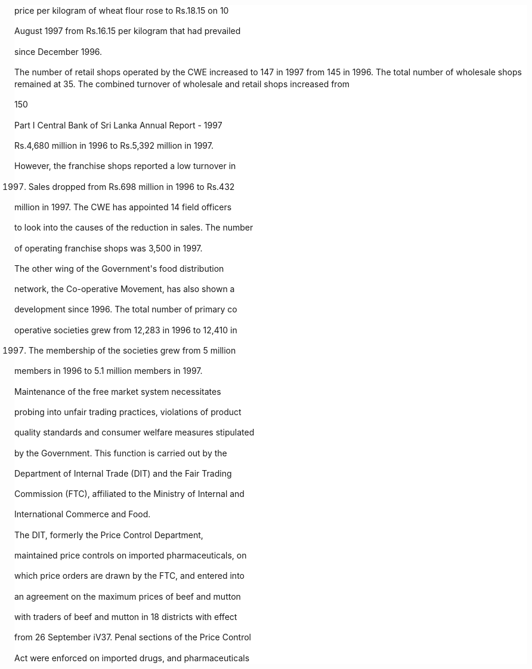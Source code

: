 price per kilogram of wheat flour rose to Rs.18.15 on 10

August 1997 from Rs.16.15 per kilogram that had prevailed

since December 1996.

The number of retail shops operated by the CWE increased to 147 in 1997 from 145 in 1996. The total number of wholesale shops remained at 35. The combined turnover of wholesale and retail shops increased from

150

Part I Central Bank of Sri Lanka Annual Report - 1997

Rs.4,680 million in 1996 to Rs.5,392 million in 1997.

However, the franchise shops reported a low turnover in

1997. Sales dropped from Rs.698 million in 1996 to Rs.432

million in 1997. The CWE has appointed 14 field officers

to look into the causes of the reduction in sales. The number

of operating franchise shops was 3,500 in 1997.

The other wing of the Government's food distribution

network, the Co-operative Movement, has also shown a

development since 1996. The total number of primary co­

operative societies grew from 12,283 in 1996 to 12,410 in

1997. The membership of the societies grew from 5 million

members in 1996 to 5.1 million members in 1997.

Maintenance of the free market system necessitates

probing into unfair trading practices, violations of product

quality standards and consumer welfare measures stipulated

by the Government. This function is carried out by the

Department of Internal Trade (DIT) and the Fair Trading

Commission (FTC), affiliated to the Ministry of Internal and

International Commerce and Food.

The DIT, formerly the Price Control Department,

maintained price controls on imported pharmaceuticals, on

which price orders are drawn by the FTC, and entered into

an agreement on the maximum prices of beef and mutton

with traders of beef and mutton in 18 districts with effect

from 26 September iV37. Penal sections of the Price Control

Act were enforced on imported drugs, and pharmaceuticals
